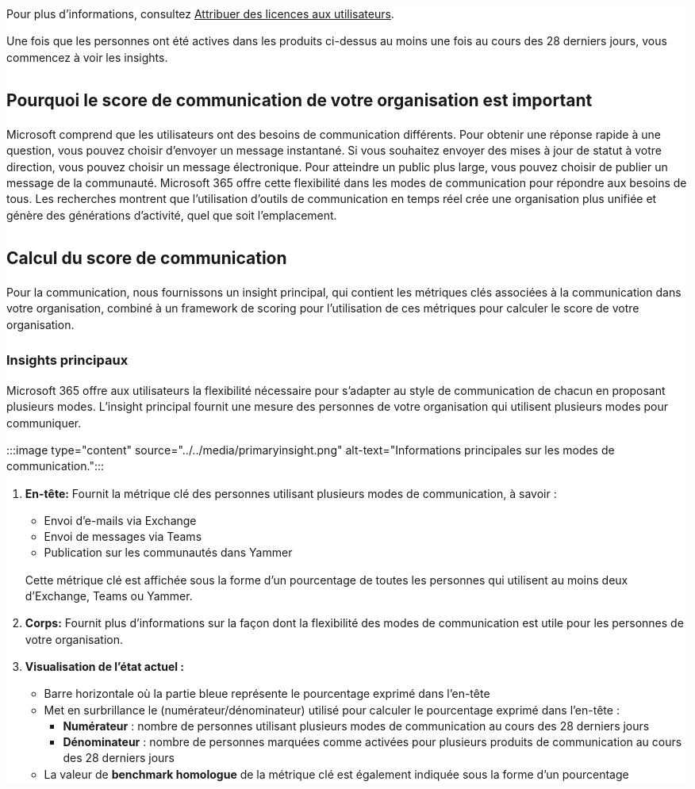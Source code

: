 Pour plus d’informations, consultez [Attribuer des licences aux utilisateurs](../manage/assign-licenses-to-users.md).

Une fois que les personnes ont été actives dans les produits ci-dessus au moins une fois au cours des 28 derniers jours, vous commencez à voir les insights.

## <a name="why-your-organizations-communication-score-matters"></a>Pourquoi le score de communication de votre organisation est important

Microsoft comprend que les utilisateurs ont des besoins de communication différents. Pour obtenir une réponse rapide à une question, vous pouvez choisir d’envoyer un message instantané. Si vous souhaitez envoyer des mises à jour de statut à votre direction, vous pouvez choisir un message électronique. Pour atteindre un public plus large, vous pouvez choisir de publier un message de la communauté. Microsoft 365 offre cette flexibilité dans les modes de communication pour répondre aux besoins de tous. Les recherches montrent que l’utilisation d’outils de communication en temps réel crée une organisation plus unifiée et génère des générations d’activité, quel que soit l’emplacement.

## <a name="how-we-calculate-the-communication-score"></a>Calcul du score de communication

Pour la communication, nous fournissons un insight principal, qui contient les métriques clés associées à la communication dans votre organisation, combiné à un framework de scoring pour l’utilisation de ces métriques pour calculer le score de votre organisation.

### <a name="primary-insight"></a>Insights principaux

Microsoft 365 offre aux utilisateurs la flexibilité nécessaire pour s’adapter au style de communication de chacun en proposant plusieurs modes. L’insight principal fournit une mesure des personnes de votre organisation qui utilisent plusieurs modes pour communiquer.

:::image type="content" source="../../media/primaryinsight.png" alt-text="Informations principales sur les modes de communication.":::

1. **En-tête:** Fournit la métrique clé des personnes utilisant plusieurs modes de communication, à savoir :

   - Envoi d’e-mails via Exchange
   - Envoi de messages via Teams
   - Publication sur les communautés dans Yammer

   Cette métrique clé est affichée sous la forme d’un pourcentage de toutes les personnes qui utilisent au moins deux d’Exchange, Teams ou Yammer.

2. **Corps:** Fournit plus d’informations sur la façon dont la flexibilité des modes de communication est utile pour les personnes de votre organisation.

3. **Visualisation de l’état actuel :**

   - Barre horizontale où la partie bleue représente le pourcentage exprimé dans l’en-tête
   - Met en surbrillance le (numérateur/dénominateur) utilisé pour calculer le pourcentage exprimé dans l’en-tête :
     - **Numérateur** : nombre de personnes utilisant plusieurs modes de communication au cours des 28 derniers jours
     - **Dénominateur** : nombre de personnes marquées comme activées pour plusieurs produits de communication au cours des 28 derniers jours
   - La valeur de **benchmark homologue** de la métrique clé est également indiquée sous la forme d’un pourcentage

